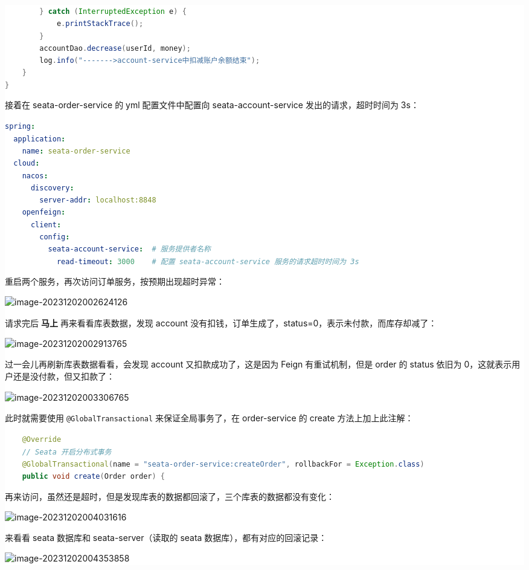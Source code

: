 ```java
        } catch (InterruptedException e) {
            e.printStackTrace();
        }
        accountDao.decrease(userId, money);
        log.info("------->account-service中扣减账户余额结束");
    }
}
```

接着在 seata-order-service 的 yml 配置文件中配置向 seata-account-service 发出的请求，超时时间为 3s：

```yaml
spring:
  application:
    name: seata-order-service
  cloud:
    nacos:
      discovery:
        server-addr: localhost:8848
    openfeign:
      client:
        config:
          seata-account-service:  # 服务提供者名称
            read-timeout: 3000    # 配置 seata-account-service 服务的请求超时时间为 3s
```

重启两个服务，再次访问订单服务，按预期出现超时异常：

![image-20231202002624126](https://run-notes.oss-cn-beijing.aliyuncs.com/notes/Java%2FSpringCloudAlibaba.assets-2023_12_02-1701447985.png)

请求完后 **马上** 再来看看库表数据，发现 account 没有扣钱，订单生成了，status=0，表示未付款，而库存却减了：

![image-20231202002913765](https://run-notes.oss-cn-beijing.aliyuncs.com/notes/Java%2FSpringCloudAlibaba.assets-2023_12_02-1701448154.png)

过一会儿再刷新库表数据看看，会发现 account 又扣款成功了，这是因为 Feign 有重试机制，但是 order 的 status 依旧为 0，这就表示用户还是没付款，但又扣款了：

![image-20231202003306765](https://run-notes.oss-cn-beijing.aliyuncs.com/notes/Java%2FSpringCloudAlibaba.assets-2023_12_02-1701448387.png)

此时就需要使用 `@GlobalTransactional` 来保证全局事务了，在 order-service 的 create 方法上加上此注解：

```java
    @Override
    // Seata 开启分布式事务
    @GlobalTransactional(name = "seata-order-service:createOrder", rollbackFor = Exception.class)        
    public void create(Order order) {
```

再来访问，虽然还是超时，但是发现库表的数据都回滚了，三个库表的数据都没有变化：

![image-20231202004031616](https://run-notes.oss-cn-beijing.aliyuncs.com/notes/Java%2FSpringCloudAlibaba.assets-2023_12_02-1701448832.png)

来看看 seata 数据库和 seata-server（读取的 seata 数据库），都有对应的回滚记录：

![image-20231202004353858](https://run-notes.oss-cn-beijing.aliyuncs.com/notes/Java%2FSpringCloudAlibaba.assets-2023_12_02-1701449035.png)

